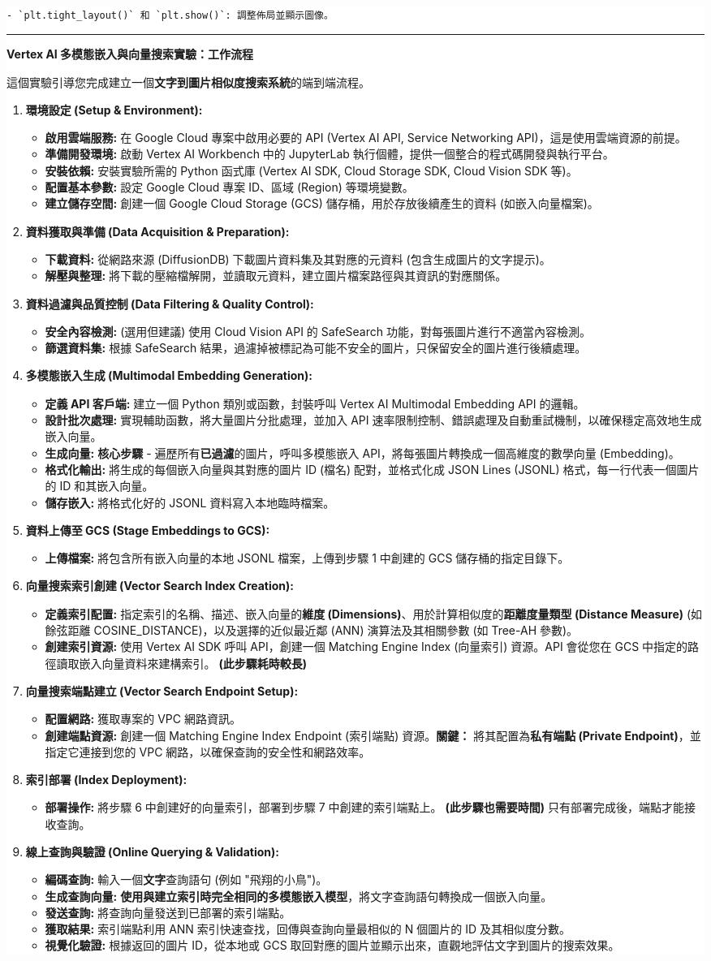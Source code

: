     - `plt.tight_layout()` 和 `plt.show()`: 調整佈局並顯示圖像。

---

**Vertex AI 多模態嵌入與向量搜索實驗：工作流程**

這個實驗引導您完成建立一個**文字到圖片相似度搜索系統**的端到端流程。

1. **環境設定 (Setup & Environment):**
    
    - **啟用雲端服務:** 在 Google Cloud 專案中啟用必要的 API (Vertex AI API, Service Networking API)，這是使用雲端資源的前提。
    - **準備開發環境:** 啟動 Vertex AI Workbench 中的 JupyterLab 執行個體，提供一個整合的程式碼開發與執行平台。
    - **安裝依賴:** 安裝實驗所需的 Python 函式庫 (Vertex AI SDK, Cloud Storage SDK, Cloud Vision SDK 等)。
    - **配置基本參數:** 設定 Google Cloud 專案 ID、區域 (Region) 等環境變數。
    - **建立儲存空間:** 創建一個 Google Cloud Storage (GCS) 儲存桶，用於存放後續產生的資料 (如嵌入向量檔案)。
2. **資料獲取與準備 (Data Acquisition & Preparation):**
    
    - **下載資料:** 從網路來源 (DiffusionDB) 下載圖片資料集及其對應的元資料 (包含生成圖片的文字提示)。
    - **解壓與整理:** 將下載的壓縮檔解開，並讀取元資料，建立圖片檔案路徑與其資訊的對應關係。
3. **資料過濾與品質控制 (Data Filtering & Quality Control):**
    
    - **安全內容檢測:** (選用但建議) 使用 Cloud Vision API 的 SafeSearch 功能，對每張圖片進行不適當內容檢測。
    - **篩選資料集:** 根據 SafeSearch 結果，過濾掉被標記為可能不安全的圖片，只保留安全的圖片進行後續處理。
4. **多模態嵌入生成 (Multimodal Embedding Generation):**
    
    - **定義 API 客戶端:** 建立一個 Python 類別或函數，封裝呼叫 Vertex AI Multimodal Embedding API 的邏輯。
    - **設計批次處理:** 實現輔助函數，將大量圖片分批處理，並加入 API 速率限制控制、錯誤處理及自動重試機制，以確保穩定高效地生成嵌入向量。
    - **生成向量:** **核心步驟** - 遍歷所有**已過濾**的圖片，呼叫多模態嵌入 API，將每張圖片轉換成一個高維度的數學向量 (Embedding)。
    - **格式化輸出:** 將生成的每個嵌入向量與其對應的圖片 ID (檔名) 配對，並格式化成 JSON Lines (JSONL) 格式，每一行代表一個圖片的 ID 和其嵌入向量。
    - **儲存嵌入:** 將格式化好的 JSONL 資料寫入本地臨時檔案。
5. **資料上傳至 GCS (Stage Embeddings to GCS):**
    
    - **上傳檔案:** 將包含所有嵌入向量的本地 JSONL 檔案，上傳到步驟 1 中創建的 GCS 儲存桶的指定目錄下。
6. **向量搜索索引創建 (Vector Search Index Creation):**
    
    - **定義索引配置:** 指定索引的名稱、描述、嵌入向量的**維度 (Dimensions)**、用於計算相似度的**距離度量類型 (Distance Measure)** (如餘弦距離 COSINE_DISTANCE)，以及選擇的近似最近鄰 (ANN) 演算法及其相關參數 (如 Tree-AH 參數)。
    - **創建索引資源:** 使用 Vertex AI SDK 呼叫 API，創建一個 Matching Engine Index (向量索引) 資源。API 會從您在 GCS 中指定的路徑讀取嵌入向量資料來建構索引。 **(此步驟耗時較長)**
7. **向量搜索端點建立 (Vector Search Endpoint Setup):**
    
    - **配置網路:** 獲取專案的 VPC 網路資訊。
    - **創建端點資源:** 創建一個 Matching Engine Index Endpoint (索引端點) 資源。**關鍵：** 將其配置為**私有端點 (Private Endpoint)**，並指定它連接到您的 VPC 網路，以確保查詢的安全性和網路效率。
8. **索引部署 (Index Deployment):**
    
    - **部署操作:** 將步驟 6 中創建好的向量索引，部署到步驟 7 中創建的索引端點上。 **(此步驟也需要時間)** 只有部署完成後，端點才能接收查詢。
9. **線上查詢與驗證 (Online Querying & Validation):**
    
    - **編碼查詢:** 輸入一個**文字**查詢語句 (例如 "飛翔的小鳥")。
    - **生成查詢向量:** **使用與建立索引時完全相同的多模態嵌入模型**，將文字查詢語句轉換成一個嵌入向量。
    - **發送查詢:** 將查詢向量發送到已部署的索引端點。
    - **獲取結果:** 索引端點利用 ANN 索引快速查找，回傳與查詢向量最相似的 N 個圖片的 ID 及其相似度分數。
    - **視覺化驗證:** 根據返回的圖片 ID，從本地或 GCS 取回對應的圖片並顯示出來，直觀地評估文字到圖片的搜索效果。